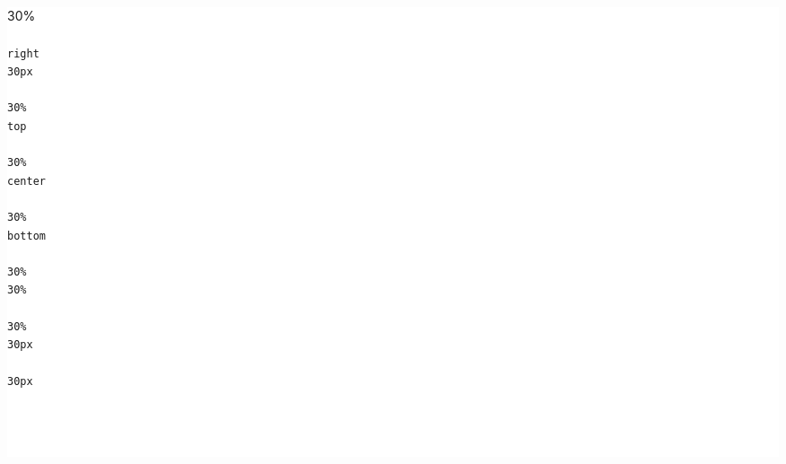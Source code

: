 30%</code></td><td data-style="border-color: rgb(204, 204, 204); font-size: 13px; text-align: center; letter-spacing: 0.07em; min-width: 85px;"><br></td></tr><tr data-style="border-width: 1px 0px 0px; border-right-style: initial; border-bottom-style: initial; border-left-style: initial; border-right-color: initial; border-bottom-color: initial; border-left-color: initial; border-top-style: solid; border-top-color: rgb(204, 204, 204); background-color: rgb(248, 248, 248);"><td data-style="border-color: rgb(204, 204, 204); font-size: 13px; text-align: center; letter-spacing: 0.07em; min-width: 85px;"><br></td><td data-style="border-color: rgb(204, 204, 204); font-size: 13px; text-align: center; letter-spacing: 0.07em; min-width: 85px;"><code>right 30px</code></td><td data-style="border-color: rgb(204, 204, 204); font-size: 13px; text-align: center; letter-spacing: 0.07em; min-width: 85px;"><br></td></tr><tr data-style="border-width: 1px 0px 0px; border-right-style: initial; border-bottom-style: initial; border-left-style: initial; border-right-color: initial; border-bottom-color: initial; border-left-color: initial; border-top-style: solid; border-top-color: rgb(204, 204, 204); background-color: white;"><td data-style="border-color: rgb(204, 204, 204); font-size: 13px; text-align: center; letter-spacing: 0.07em; min-width: 85px;"><br></td><td data-style="border-color: rgb(204, 204, 204); font-size: 13px; text-align: center; letter-spacing: 0.07em; min-width: 85px;"><code>30% top</code></td><td data-style="border-color: rgb(204, 204, 204); font-size: 13px; text-align: center; letter-spacing: 0.07em; min-width: 85px;"><br></td></tr><tr data-style="border-width: 1px 0px 0px; border-right-style: initial; border-bottom-style: initial; border-left-style: initial; border-right-color: initial; border-bottom-color: initial; border-left-color: initial; border-top-style: solid; border-top-color: rgb(204, 204, 204); background-color: rgb(248, 248, 248);"><td data-style="border-color: rgb(204, 204, 204); font-size: 13px; text-align: center; letter-spacing: 0.07em; min-width: 85px;"><br></td><td data-style="border-color: rgb(204, 204, 204); font-size: 13px; text-align: center; letter-spacing: 0.07em; min-width: 85px;"><code>30% center</code></td><td data-style="border-color: rgb(204, 204, 204); font-size: 13px; text-align: center; letter-spacing: 0.07em; min-width: 85px;"><br></td></tr><tr data-style="border-width: 1px 0px 0px; border-right-style: initial; border-bottom-style: initial; border-left-style: initial; border-right-color: initial; border-bottom-color: initial; border-left-color: initial; border-top-style: solid; border-top-color: rgb(204, 204, 204); background-color: white;"><td data-style="border-color: rgb(204, 204, 204); font-size: 13px; text-align: center; letter-spacing: 0.07em; min-width: 85px;"><br></td><td data-style="border-color: rgb(204, 204, 204); font-size: 13px; text-align: center; letter-spacing: 0.07em; min-width: 85px;"><code>30% bottom</code></td><td data-style="border-color: rgb(204, 204, 204); font-size: 13px; text-align: center; letter-spacing: 0.07em; min-width: 85px;"><br></td></tr><tr data-style="border-width: 1px 0px 0px; border-right-style: initial; border-bottom-style: initial; border-left-style: initial; border-right-color: initial; border-bottom-color: initial; border-left-color: initial; border-top-style: solid; border-top-color: rgb(204, 204, 204); background-color: rgb(248, 248, 248);"><td data-style="border-color: rgb(204, 204, 204); font-size: 13px; text-align: center; letter-spacing: 0.07em; min-width: 85px;"><br></td><td data-style="border-color: rgb(204, 204, 204); font-size: 13px; text-align: center; letter-spacing: 0.07em; min-width: 85px;"><code>30% 30%</code></td><td data-style="border-color: rgb(204, 204, 204); font-size: 13px; text-align: center; letter-spacing: 0.07em; min-width: 85px;"><br></td></tr><tr data-style="border-width: 1px 0px 0px; border-right-style: initial; border-bottom-style: initial; border-left-style: initial; border-right-color: initial; border-bottom-color: initial; border-left-color: initial; border-top-style: solid; border-top-color: rgb(204, 204, 204); background-color: white;"><td data-style="border-color: rgb(204, 204, 204); font-size: 13px; text-align: center; letter-spacing: 0.07em; min-width: 85px;"><br></td><td data-style="border-color: rgb(204, 204, 204); font-size: 13px; text-align: center; letter-spacing: 0.07em; min-width: 85px;"><code>30% 30px</code></td><td data-style="border-color: rgb(204, 204, 204); font-size: 13px; text-align: center; letter-spacing: 0.07em; min-width: 85px;"><br></td></tr><tr data-style="border-width: 1px 0px 0px; border-right-style: initial; border-bottom-style: initial; border-left-style: initial; border-right-color: initial; border-bottom-color: initial; border-left-color: initial; border-top-style: solid; border-top-color: rgb(204, 204, 204); background-color: rgb(248, 248, 248);"><td data-style="border-color: rgb(204, 204, 204); font-size: 13px; text-align: center; letter-spacing: 0.07em; min-width: 85px;"><br></td><td data-style="border-color: rgb(204, 204, 204); font-size: 13px; text-align: center; letter-spacing: 0.07em; min-width: 85px;"><code>30px